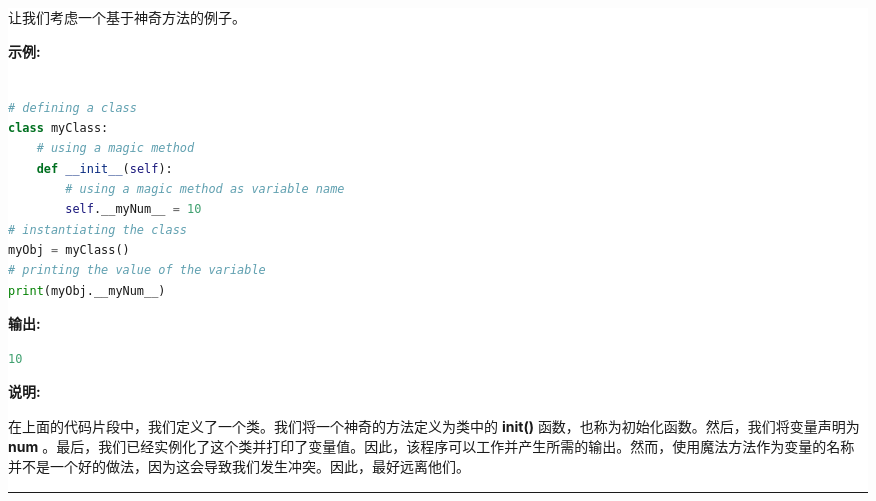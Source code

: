 让我们考虑一个基于神奇方法的例子。

**示例:**

```py

# defining a class
class myClass:
    # using a magic method
    def __init__(self):
        # using a magic method as variable name
        self.__myNum__ = 10
# instantiating the class
myObj = myClass()
# printing the value of the variable
print(myObj.__myNum__)

```

**输出:**

```py
10

```

**说明:**

在上面的代码片段中，我们定义了一个类。我们将一个神奇的方法定义为类中的 **__init__()** 函数，也称为初始化函数。然后，我们将变量声明为 **__num__** 。最后，我们已经实例化了这个类并打印了变量值。因此，该程序可以工作并产生所需的输出。然而，使用魔法方法作为变量的名称并不是一个好的做法，因为这会导致我们发生冲突。因此，最好远离他们。

* * *